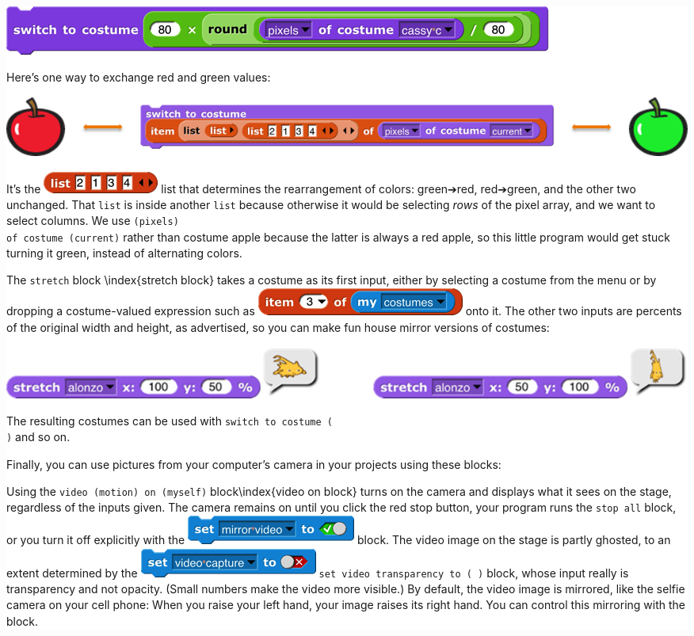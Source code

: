 ![image797.png](assets/image797.png) 

Here’s one way to exchange red and green values:

![image798.png](assets/image798.png) 

It’s the ![image804.png](assets/image804.png)  list that
determines the rearrangement of colors: green➔red, red➔green, and the
other two unchanged. That <code>list</code> is inside another <code>list</code> because otherwise
it would be selecting *rows* of the pixel array, and we want to select
columns. We use <code>(pixels) of costume (current)</code> rather than costume apple
because the latter is always a red apple, so this little program would
get stuck turning it green, instead of alternating colors.

The <code>stretch</code> block
\index{stretch block} takes a costume as its first input, either by
selecting a costume from the menu or by dropping a costume-valued
expression such as ![image809.png](assets/image809.png)   onto it. The other two inputs are percents of the
original width and height, as advertised, so you can make fun house
mirror versions of costumes:

![image805.png](assets/image805.png) 

The resulting costumes can be used with <code>switch to costume ( )</code> and so on.

Finally, you can use pictures from your computer’s camera in your
projects using these blocks:



Using the
<code>video (motion) on (myself)</code> block\index{video on block} turns on the camera and displays
what it sees on the stage, regardless of the inputs given. The camera
remains on until you click the red stop button, your program runs the
<code>stop all</code> block, or you turn it off explicitly with the  ![image814.png](assets/image814.png)  block. The video
image on the stage is partly ghosted, to an extent determined by the ![image813.png](assets/image813.png)  <code>set
video transparency to ( )</code> block, whose input really is transparency and not
opacity. (Small numbers make the video more visible.) By default, the
video image is mirrored, like the selfie camera on your cell phone: When
you raise your left hand, your image raises its right hand. You can
control this mirroring with
the block.
